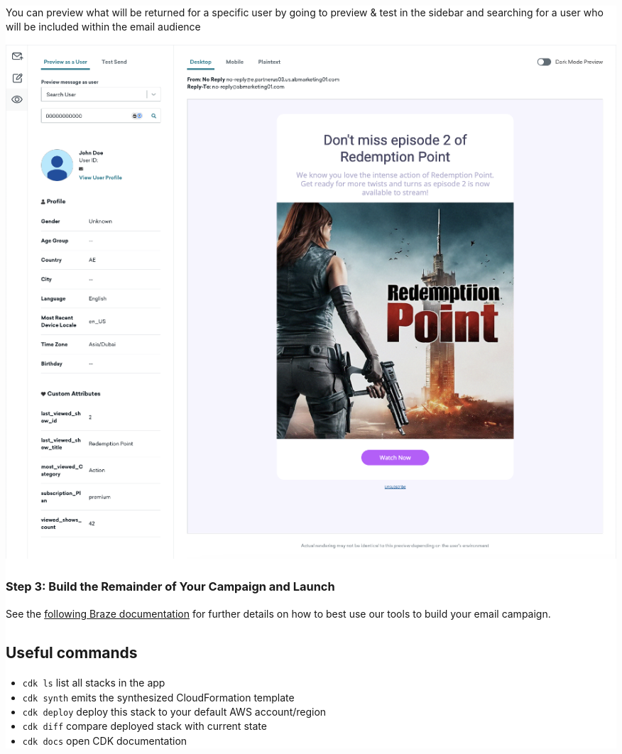 You can preview what will be returned for a specific user by going to preview & test in the sidebar and searching for a user who will be included within the email audience

![Braze’s email composer](/images/braze_email_composer_2.png)

### Step 3: Build the Remainder of Your Campaign and Launch

See the [following Braze documentation](https://www.braze.com/docs/user_guide/message_building_by_channel/email/html_editor/creating_an_email_campaign/#step-4-build-the-remainder-of-your-campaign-or-canvas) for further details on how to best use our tools to build your email campaign.

## Useful commands

- `cdk ls` list all stacks in the app
- `cdk synth` emits the synthesized CloudFormation template
- `cdk deploy` deploy this stack to your default AWS account/region
- `cdk diff` compare deployed stack with current state
- `cdk docs` open CDK documentation
